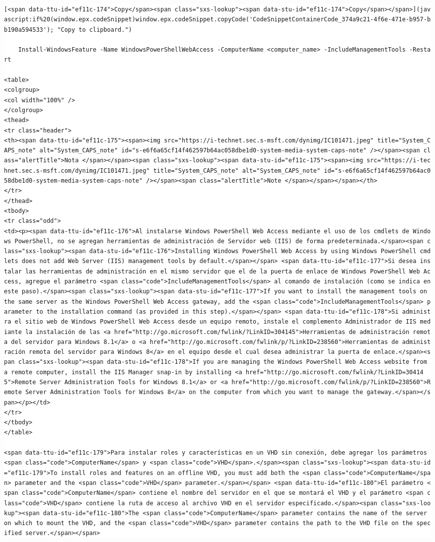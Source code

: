     [<span data-ttu-id="ef11c-174">Copy</span><span class="sxs-lookup"><span data-stu-id="ef11c-174">Copy</span></span>](javascript:if%20(window.epx.codeSnippet)window.epx.codeSnippet.copyCode('CodeSnippetContainerCode_374a9c21-4f6e-471e-b957-bb190a594533'); "Copy to clipboard.")

        Install-WindowsFeature -Name WindowsPowerShellWebAccess -ComputerName <computer_name> -IncludeManagementTools -Restart

    <table>
    <colgroup>
    <col width="100%" />
    </colgroup>
    <thead>
    <tr class="header">
    <th><span data-ttu-id="ef11c-175"><span><img src="https://i-technet.sec.s-msft.com/dynimg/IC101471.jpeg" title="System_CAPS_note" alt="System_CAPS_note" id="s-e6f6a65cf14f462597b64ac058dbe1d0-system-media-system-caps-note" /></span><span class="alertTitle">Nota </span></span><span class="sxs-lookup"><span data-stu-id="ef11c-175"><span><img src="https://i-technet.sec.s-msft.com/dynimg/IC101471.jpeg" title="System_CAPS_note" alt="System_CAPS_note" id="s-e6f6a65cf14f462597b64ac058dbe1d0-system-media-system-caps-note" /></span><span class="alertTitle">Note </span></span></span></th>
    </tr>
    </thead>
    <tbody>
    <tr class="odd">
    <td><p><span data-ttu-id="ef11c-176">Al instalarse Windows PowerShell Web Access mediante el uso de los cmdlets de Windows PowerShell, no se agregan herramientas de administración de Servidor web (IIS) de forma predeterminada.</span><span class="sxs-lookup"><span data-stu-id="ef11c-176">Installing Windows PowerShell Web Access by using Windows PowerShell cmdlets does not add Web Server (IIS) management tools by default.</span></span> <span data-ttu-id="ef11c-177">Si desea instalar las herramientas de administración en el mismo servidor que el de la puerta de enlace de Windows PowerShell Web Access, agregue el parámetro <span class="code">IncludeManagementTools</span> al comando de instalación (como se indica en este paso).</span><span class="sxs-lookup"><span data-stu-id="ef11c-177">If you want to install the management tools on the same server as the Windows PowerShell Web Access gateway, add the <span class="code">IncludeManagementTools</span> parameter to the installation command (as provided in this step).</span></span> <span data-ttu-id="ef11c-178">Si administra el sitio web de Windows PowerShell Web Access desde un equipo remoto, instale el complemento Administrador de IIS mediante la instalación de las <a href="http://go.microsoft.com/fwlink/?LinkID=304145">Herramientas de administración remota del servidor para Windows 8.1</a> o <a href="http://go.microsoft.com/fwlink/p/?LinkID=238560">Herramientas de administración remota del servidor para Windows 8</a> en el equipo desde el cual desea administrar la puerta de enlace.</span><span class="sxs-lookup"><span data-stu-id="ef11c-178">If you are managing the Windows PowerShell Web Access website from a remote computer, install the IIS Manager snap-in by installing <a href="http://go.microsoft.com/fwlink/?LinkID=304145">Remote Server Administration Tools for Windows 8.1</a> or <a href="http://go.microsoft.com/fwlink/p/?LinkID=238560">Remote Server Administration Tools for Windows 8</a> on the computer from which you want to manage the gateway.</span></span></p></td>
    </tr>
    </tbody>
    </table>

    <span data-ttu-id="ef11c-179">Para instalar roles y características en un VHD sin conexión, debe agregar los parámetros <span class="code">ComputerName</span> y <span class="code">VHD</span>.</span><span class="sxs-lookup"><span data-stu-id="ef11c-179">To install roles and features on an offline VHD, you must add both the <span class="code">ComputerName</span> parameter and the <span class="code">VHD</span> parameter.</span></span> <span data-ttu-id="ef11c-180">El parámetro <span class="code">ComputerName</span> contiene el nombre del servidor en el que se montará el VHD y el parámetro <span class="code">VHD</span> contiene la ruta de acceso al archivo VHD en el servidor especificado.</span><span class="sxs-lookup"><span data-stu-id="ef11c-180">The <span class="code">ComputerName</span> parameter contains the name of the server on which to mount the VHD, and the <span class="code">VHD</span> parameter contains the path to the VHD file on the specified server.</span></span>
